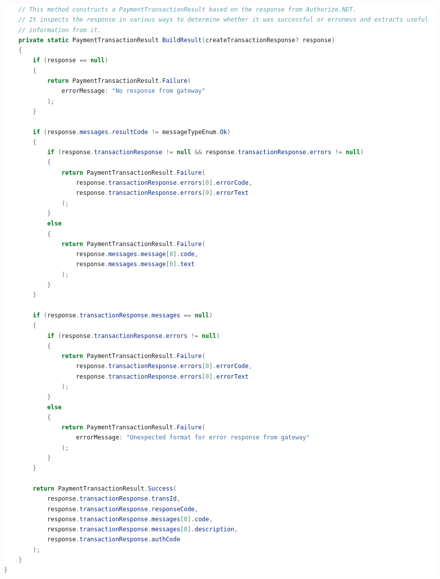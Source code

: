 ```csharp
    // This method constructs a PaymentTransactionResult based on the response from Authorize.NET.
    // It inspects the response in various ways to determine whether it was successful or erroneus and extracts useful
    // information from it.
    private static PaymentTransactionResult BuildResult(createTransactionResponse? response)
    {
        if (response == null)
        {
            return PaymentTransactionResult.Failure(
                errorMessage: "No response from gateway"
            );
        }

        if (response.messages.resultCode != messageTypeEnum.Ok)
        {
            if (response.transactionResponse != null && response.transactionResponse.errors != null)
            {
                return PaymentTransactionResult.Failure(
                    response.transactionResponse.errors[0].errorCode,
                    response.transactionResponse.errors[0].errorText
                );
            }
            else
            {
                return PaymentTransactionResult.Failure(
                    response.messages.message[0].code,
                    response.messages.message[0].text
                );
            }
        }

        if (response.transactionResponse.messages == null)
        {
            if (response.transactionResponse.errors != null)
            {
                return PaymentTransactionResult.Failure(
                    response.transactionResponse.errors[0].errorCode,
                    response.transactionResponse.errors[0].errorText
                );
            }
            else
            {
                return PaymentTransactionResult.Failure(
                    errorMessage: "Unexpected format for error response from gateway"
                );
            }
        }

        return PaymentTransactionResult.Success(
            response.transactionResponse.transId,
            response.transactionResponse.responseCode,
            response.transactionResponse.messages[0].code,
            response.transactionResponse.messages[0].description,
            response.transactionResponse.authCode
        );
    }
}
```
